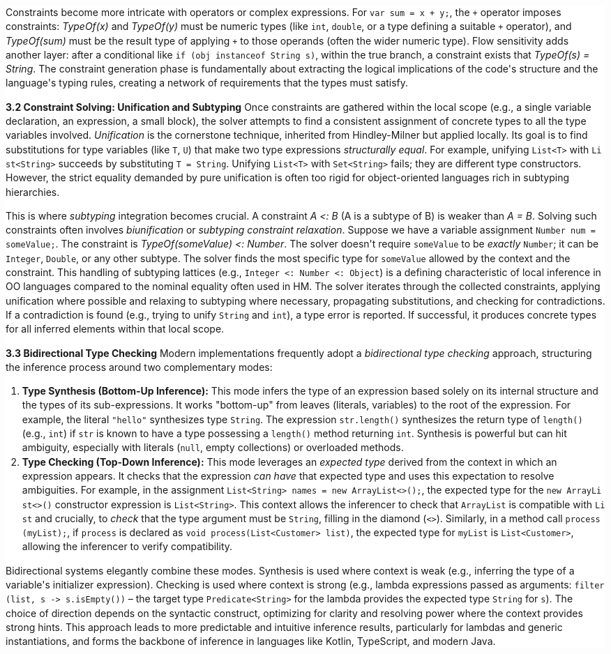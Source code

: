 Constraints become more intricate with operators or complex expressions. For `var sum = x + y;`, the `+` operator imposes constraints: *TypeOf(x)* and *TypeOf(y)* must be numeric types (like `int`, `double`, or a type defining a suitable `+` operator), and *TypeOf(sum)* must be the result type of applying `+` to those operands (often the wider numeric type). Flow sensitivity adds another layer: after a conditional like `if (obj instanceof String s)`, within the true branch, a constraint exists that *TypeOf(s) = String*. The constraint generation phase is fundamentally about extracting the logical implications of the code's structure and the language's typing rules, creating a network of requirements that the types must satisfy.

**3.2 Constraint Solving: Unification and Subtyping**
Once constraints are gathered within the local scope (e.g., a single variable declaration, an expression, a small block), the solver attempts to find a consistent assignment of concrete types to all the type variables involved. *Unification* is the cornerstone technique, inherited from Hindley-Milner but applied locally. Its goal is to find substitutions for type variables (like `T`, `U`) that make two type expressions *structurally equal*. For example, unifying `List<T>` with `List<String>` succeeds by substituting `T = String`. Unifying `List<T>` with `Set<String>` fails; they are different type constructors. However, the strict equality demanded by pure unification is often too rigid for object-oriented languages rich in subtyping hierarchies.

This is where *subtyping* integration becomes crucial. A constraint *A <: B* (A is a subtype of B) is weaker than *A = B*. Solving such constraints often involves *biunification* or *subtyping constraint relaxation*. Suppose we have a variable assignment `Number num = someValue;`. The constraint is *TypeOf(someValue) <: Number*. The solver doesn't require `someValue` to be *exactly* `Number`; it can be `Integer`, `Double`, or any other subtype. The solver finds the most specific type for `someValue` allowed by the context and the constraint. This handling of subtyping lattices (e.g., `Integer <: Number <: Object`) is a defining characteristic of local inference in OO languages compared to the nominal equality often used in HM. The solver iterates through the collected constraints, applying unification where possible and relaxing to subtyping where necessary, propagating substitutions, and checking for contradictions. If a contradiction is found (e.g., trying to unify `String` and `int`), a type error is reported. If successful, it produces concrete types for all inferred elements within that local scope.

**3.3 Bidirectional Type Checking**
Modern implementations frequently adopt a *bidirectional type checking* approach, structuring the inference process around two complementary modes:
1.  **Type Synthesis (Bottom-Up Inference):** This mode infers the type of an expression based solely on its internal structure and the types of its sub-expressions. It works "bottom-up" from leaves (literals, variables) to the root of the expression. For example, the literal `"hello"` synthesizes type `String`. The expression `str.length()` synthesizes the return type of `length()` (e.g., `int`) if `str` is known to have a type possessing a `length()` method returning `int`. Synthesis is powerful but can hit ambiguity, especially with literals (`null`, empty collections) or overloaded methods.
2.  **Type Checking (Top-Down Inference):** This mode leverages an *expected type* derived from the context in which an expression appears. It checks that the expression *can have* that expected type and uses this expectation to resolve ambiguities. For example, in the assignment `List<String> names = new ArrayList<>();`, the expected type for the `new ArrayList<>()` constructor expression is `List<String>`. This context allows the inferencer to check that `ArrayList` is compatible with `List` and crucially, to *check* that the type argument must be `String`, filling in the diamond (`<>`). Similarly, in a method call `process(myList);`, if `process` is declared as `void process(List<Customer> list)`, the expected type for `myList` is `List<Customer>`, allowing the inferencer to verify compatibility.

Bidirectional systems elegantly combine these modes. Synthesis is used where context is weak (e.g., inferring the type of a variable's initializer expression). Checking is used where context is strong (e.g., lambda expressions passed as arguments: `filter(list, s -> s.isEmpty())` – the target type `Predicate<String>` for the lambda provides the expected type `String` for `s`). The choice of direction depends on the syntactic construct, optimizing for clarity and resolving power where the context provides strong hints. This approach leads to more predictable and intuitive inference results, particularly for lambdas and generic instantiations, and forms the backbone of inference in languages like Kotlin, TypeScript, and modern Java.
